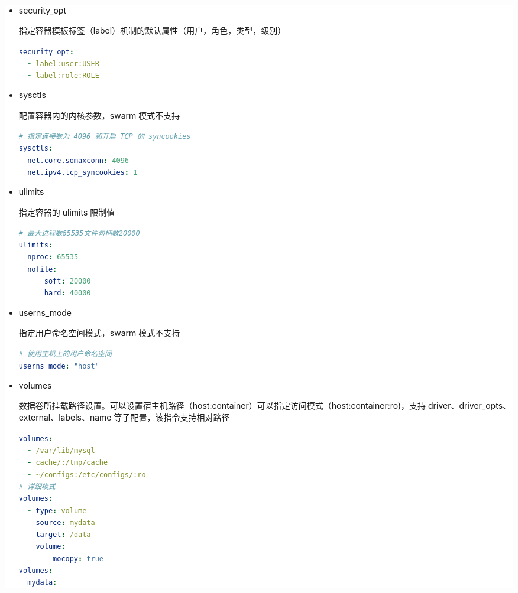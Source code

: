 * security_opt

  指定容器模板标签（label）机制的默认属性（用户，角色，类型，级别）

  ```yaml
  security_opt:
  	- label:user:USER
  	- label:role:ROLE
  ```

* sysctls

  配置容器内的内核参数，swarm 模式不支持

  ```yaml
  # 指定连接数为 4096 和开启 TCP 的 syncookies
  sysctls:
  	net.core.somaxconn: 4096
  	net.ipv4.tcp_syncookies: 1
  ```

* ulimits

  指定容器的 ulimits 限制值

  ```yaml
  # 最大进程数65535文件句柄数20000 
  ulimits:
  	nproc: 65535
  	nofile:
  		soft: 20000
  		hard: 40000
  ```

* userns_mode

  指定用户命名空间模式，swarm 模式不支持

  ```yaml
  # 使用主机上的用户命名空间
  userns_mode: "host"
  ```

* volumes

  数据卷所挂载路径设置。可以设置宿主机路径（host:container）可以指定访问模式（host:container:ro)，支持 driver、driver_opts、external、labels、name 等子配置，该指令支持相对路径

  ```yaml
  volumes:
  	- /var/lib/mysql
  	- cache/:/tmp/cache
  	- ~/configs:/etc/configs/:ro
  # 详细模式
  volumes:
  	- type: volume
  	  source: mydata
  	  target: /data
  	  volume:
  	  	  mocopy: true
  volumes:
  	mydata:
  ```
